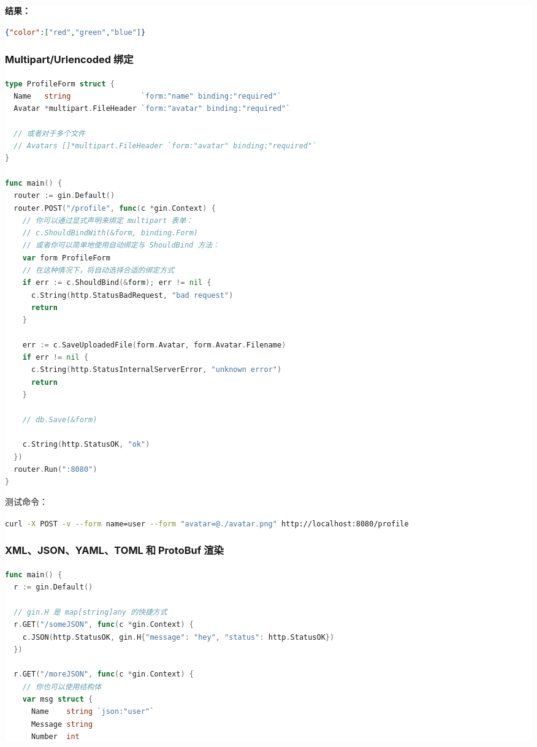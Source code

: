 **结果：**

```json
{"color":["red","green","blue"]}
```

### Multipart/Urlencoded 绑定

```go
type ProfileForm struct {
  Name   string                `form:"name" binding:"required"`
  Avatar *multipart.FileHeader `form:"avatar" binding:"required"`

  // 或者对于多个文件
  // Avatars []*multipart.FileHeader `form:"avatar" binding:"required"`
}

func main() {
  router := gin.Default()
  router.POST("/profile", func(c *gin.Context) {
    // 你可以通过显式声明来绑定 multipart 表单：
    // c.ShouldBindWith(&form, binding.Form)
    // 或者你可以简单地使用自动绑定与 ShouldBind 方法：
    var form ProfileForm
    // 在这种情况下，将自动选择合适的绑定方式
    if err := c.ShouldBind(&form); err != nil {
      c.String(http.StatusBadRequest, "bad request")
      return
    }

    err := c.SaveUploadedFile(form.Avatar, form.Avatar.Filename)
    if err != nil {
      c.String(http.StatusInternalServerError, "unknown error")
      return
    }

    // db.Save(&form)

    c.String(http.StatusOK, "ok")
  })
  router.Run(":8080")
}
```

测试命令：

```sh
curl -X POST -v --form name=user --form "avatar=@./avatar.png" http://localhost:8080/profile
```

### XML、JSON、YAML、TOML 和 ProtoBuf 渲染

```go
func main() {
  r := gin.Default()

  // gin.H 是 map[string]any 的快捷方式
  r.GET("/someJSON", func(c *gin.Context) {
    c.JSON(http.StatusOK, gin.H{"message": "hey", "status": http.StatusOK})
  })

  r.GET("/moreJSON", func(c *gin.Context) {
    // 你也可以使用结构体
    var msg struct {
      Name    string `json:"user"`
      Message string
      Number  int
```